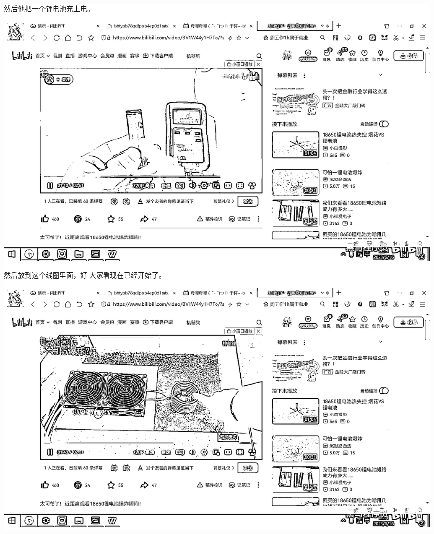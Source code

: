 然后他把一个锂电池充上电。

![](img/afb347c4900054c28614c8cc5e1d24c6_28.png)

然后放到这个线圈里面，好 大家看现在已经开始了。

![](img/afb347c4900054c28614c8cc5e1d24c6_30.png)
